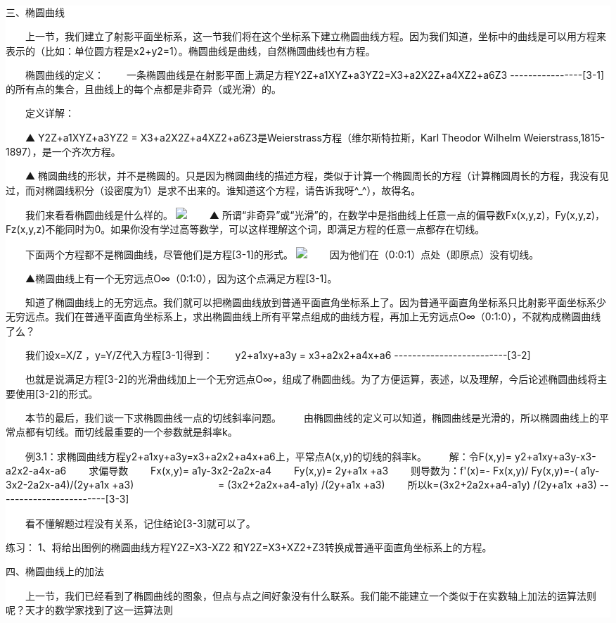 三、椭圆曲线

　　上一节，我们建立了射影平面坐标系，这一节我们将在这个坐标系下建立椭圆曲线方程。因为我们知道，坐标中的曲线是可以用方程来表示的（比如：单位圆方程是x2+y2=1）。椭圆曲线是曲线，自然椭圆曲线也有方程。

　　椭圆曲线的定义：
　　一条椭圆曲线是在射影平面上满足方程Y2Z+a1XYZ+a3YZ2=X3+a2X2Z+a4XZ2+a6Z3   ----------------[3-1]的所有点的集合，且曲线上的每个点都是非奇异（或光滑）的。

　　定义详解：

　　▲ Y2Z+a1XYZ+a3YZ2 = X3+a2X2Z+a4XZ2+a6Z3是Weierstrass方程（维尔斯特拉斯，Karl Theodor Wilhelm Weierstrass,1815-1897），是一个齐次方程。

　　▲ 椭圆曲线的形状，并不是椭圆的。只是因为椭圆曲线的描述方程，类似于计算一个椭圆周长的方程（计算椭圆周长的方程，我没有见过，而对椭圆线积分（设密度为1）是求不出来的。谁知道这个方程，请告诉我呀^_^），故得名。

　　我们来看看椭圆曲线是什么样的。
<img src="{{site.url}}{{site.baseurl}}/img/ecc_1.gif"/>
　　▲ 所谓“非奇异”或“光滑”的，在数学中是指曲线上任意一点的偏导数Fx(x,y,z)，Fy(x,y,z)，Fz(x,y,z)不能同时为0。如果你没有学过高等数学，可以这样理解这个词，即满足方程的任意一点都存在切线。

　　下面两个方程都不是椭圆曲线，尽管他们是方程[3-1]的形式。
<img src="{{site.url}}{{site.baseurl}}/img/ecc_2.gif"/>
　　因为他们在（0:0:1）点处（即原点）没有切线。

　　▲椭圆曲线上有一个无穷远点O∞（0:1:0），因为这个点满足方程[3-1]。

　　知道了椭圆曲线上的无穷远点。我们就可以把椭圆曲线放到普通平面直角坐标系上了。因为普通平面直角坐标系只比射影平面坐标系少无穷远点。我们在普通平面直角坐标系上，求出椭圆曲线上所有平常点组成的曲线方程，再加上无穷远点O∞（0:1:0），不就构成椭圆曲线了么？

　　我们设x=X/Z ，y=Y/Z代入方程[3-1]得到：
　　y2+a1xy+a3y = x3+a2x2+a4x+a6 -------------------------[3-2]

　　也就是说满足方程[3-2]的光滑曲线加上一个无穷远点O∞，组成了椭圆曲线。为了方便运算，表述，以及理解，今后论述椭圆曲线将主要使用[3-2]的形式。

　　本节的最后，我们谈一下求椭圆曲线一点的切线斜率问题。
　　由椭圆曲线的定义可以知道，椭圆曲线是光滑的，所以椭圆曲线上的平常点都有切线。而切线最重要的一个参数就是斜率k。

　　例3.1：求椭圆曲线方程y2+a1xy+a3y=x3+a2x2+a4x+a6上，平常点A(x,y)的切线的斜率k。
　　解：令F(x,y)= y2+a1xy+a3y-x3-a2x2-a4x-a6
　　求偏导数
　　Fx(x,y)= a1y-3x2-2a2x-a4
　　Fy(x,y)= 2y+a1x +a3
　　则导数为：f'(x)=- Fx(x,y)/ Fy(x,y)=-( a1y-3x2-2a2x-a4)/(2y+a1x +a3)
　　　　　　　　 = (3x2+2a2x+a4-a1y) /(2y+a1x +a3)
　　所以k=(3x2+2a2x+a4-a1y) /(2y+a1x +a3)  ------------------------[3-3]

　　看不懂解题过程没有关系，记住结论[3-3]就可以了。

练习：
      1、将给出图例的椭圆曲线方程Y2Z=X3-XZ2 和Y2Z=X3+XZ2+Z3转换成普通平面直角坐标系上的方程。


四、椭圆曲线上的加法

　　上一节，我们已经看到了椭圆曲线的图象，但点与点之间好象没有什么联系。我们能不能建立一个类似于在实数轴上加法的运算法则呢？天才的数学家找到了这一运算法则
